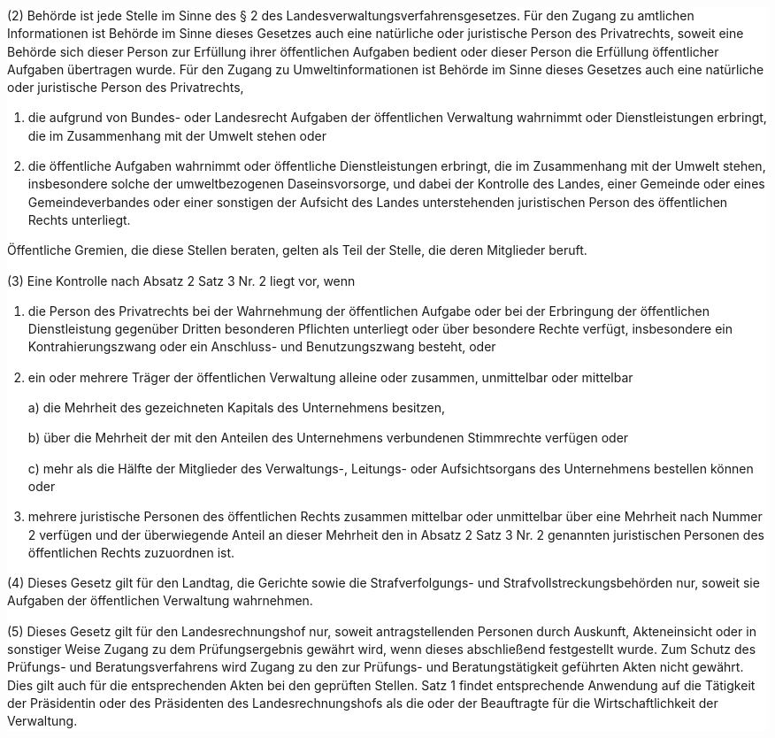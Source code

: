 (2) Behörde ist jede Stelle im Sinne des § 2 des
Landesverwaltungsverfahrensgesetzes. Für den Zugang zu amtlichen Informationen
ist Behörde im Sinne dieses Gesetzes auch eine natürliche oder juristische
Person des Privatrechts, soweit eine Behörde sich dieser Person zur Erfüllung
ihrer öffentlichen Aufgaben bedient oder dieser Person die Erfüllung
öffentlicher Aufgaben übertragen wurde. Für den Zugang zu Umweltinformationen
ist Behörde im Sinne dieses Gesetzes auch eine natürliche oder juristische
Person des Privatrechts,

1.  die aufgrund von Bundes- oder Landesrecht Aufgaben der öffentlichen
    Verwaltung wahrnimmt oder Dienstleistungen erbringt, die im Zusammenhang mit
    der Umwelt stehen oder

2.  die öffentliche Aufgaben wahrnimmt oder öffentliche Dienstleistungen
    erbringt, die im Zusammenhang mit der Umwelt stehen, insbesondere solche der
    umweltbezogenen Daseinsvorsorge, und dabei der Kontrolle des Landes, einer
    Gemeinde oder eines Gemeindeverbandes oder einer sonstigen der Aufsicht des
    Landes unterstehenden juristischen Person des öffentlichen Rechts
    unterliegt.

Öffentliche Gremien, die diese Stellen beraten, gelten als Teil der Stelle, die
deren Mitglieder beruft.

(3) Eine Kontrolle nach Absatz 2 Satz 3 Nr. 2 liegt vor, wenn

1.  die Person des Privatrechts bei der Wahrnehmung der öffentlichen Aufgabe
    oder bei der Erbringung der öffentlichen Dienstleistung gegenüber Dritten
    besonderen Pflichten unterliegt oder über besondere Rechte verfügt,
    insbesondere ein Kontrahierungszwang oder ein Anschluss- und Benutzungszwang
    besteht, oder

2.  ein oder mehrere Träger der öffentlichen Verwaltung alleine oder zusammen,
    unmittelbar oder mittelbar

    a) die Mehrheit des gezeichneten Kapitals des Unternehmens besitzen,

    b) über die Mehrheit der mit den Anteilen des Unternehmens verbundenen
    Stimmrechte verfügen oder

    c) mehr als die Hälfte der Mitglieder des Verwaltungs-, Leitungs- oder
    Aufsichtsorgans des Unternehmens bestellen können oder

3.  mehrere juristische Personen des öffentlichen Rechts zusammen mittelbar oder
    unmittelbar über eine Mehrheit nach Nummer 2 verfügen und der überwiegende
    Anteil an dieser Mehrheit den in Absatz 2 Satz 3 Nr. 2 genannten
    juristischen Personen des öffentlichen Rechts zuzuordnen ist.

(4) Dieses Gesetz gilt für den Landtag, die Gerichte sowie die Strafverfolgungs-
und Strafvollstreckungsbehörden nur, soweit sie Aufgaben der öffentlichen
Verwaltung wahrnehmen.

(5) Dieses Gesetz gilt für den Landesrechnungshof nur, soweit antragstellenden
Personen durch Auskunft, Akteneinsicht oder in sonstiger Weise Zugang zu dem
Prüfungsergebnis gewährt wird, wenn dieses abschließend festgestellt wurde. Zum
Schutz des Prüfungs- und Beratungsverfahrens wird Zugang zu den zur Prüfungs-
und Beratungstätigkeit geführten Akten nicht gewährt. Dies gilt auch für die
entsprechenden Akten bei den geprüften Stellen. Satz 1 findet entsprechende
Anwendung auf die Tätigkeit der Präsidentin oder des Präsidenten des
Landesrechnungshofs als die oder der Beauftragte für die Wirtschaftlichkeit der
Verwaltung.
